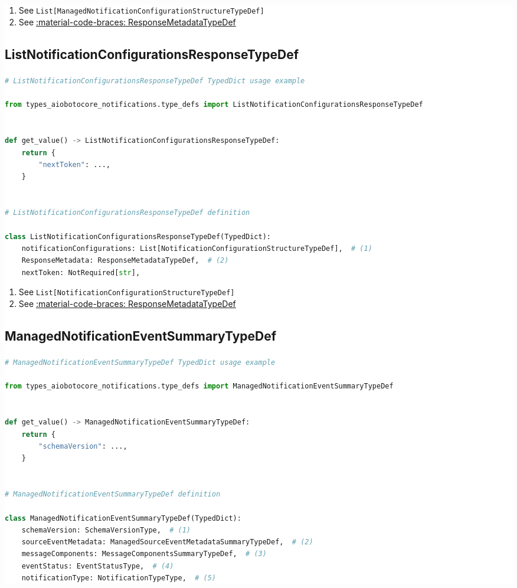 1. See `List[ManagedNotificationConfigurationStructureTypeDef]`
2. See [:material-code-braces: ResponseMetadataTypeDef](./type_defs.md#responsemetadatatypedef)

## ListNotificationConfigurationsResponseTypeDef

```python
# ListNotificationConfigurationsResponseTypeDef TypedDict usage example

from types_aiobotocore_notifications.type_defs import ListNotificationConfigurationsResponseTypeDef


def get_value() -> ListNotificationConfigurationsResponseTypeDef:
    return {
        "nextToken": ...,
    }


# ListNotificationConfigurationsResponseTypeDef definition

class ListNotificationConfigurationsResponseTypeDef(TypedDict):
    notificationConfigurations: List[NotificationConfigurationStructureTypeDef],  # (1)
    ResponseMetadata: ResponseMetadataTypeDef,  # (2)
    nextToken: NotRequired[str],
```

1. See `List[NotificationConfigurationStructureTypeDef]`
2. See [:material-code-braces: ResponseMetadataTypeDef](./type_defs.md#responsemetadatatypedef)

## ManagedNotificationEventSummaryTypeDef

```python
# ManagedNotificationEventSummaryTypeDef TypedDict usage example

from types_aiobotocore_notifications.type_defs import ManagedNotificationEventSummaryTypeDef


def get_value() -> ManagedNotificationEventSummaryTypeDef:
    return {
        "schemaVersion": ...,
    }


# ManagedNotificationEventSummaryTypeDef definition

class ManagedNotificationEventSummaryTypeDef(TypedDict):
    schemaVersion: SchemaVersionType,  # (1)
    sourceEventMetadata: ManagedSourceEventMetadataSummaryTypeDef,  # (2)
    messageComponents: MessageComponentsSummaryTypeDef,  # (3)
    eventStatus: EventStatusType,  # (4)
    notificationType: NotificationTypeType,  # (5)
```
